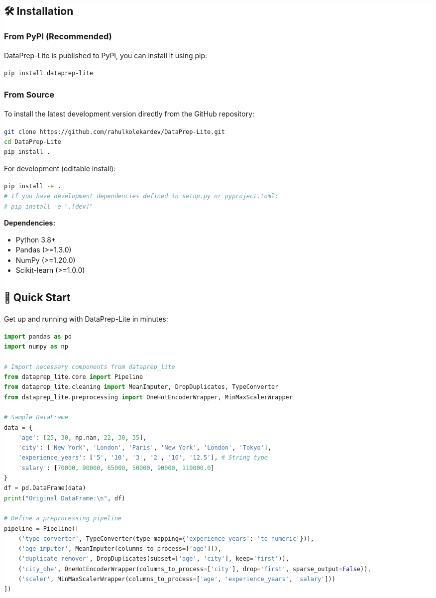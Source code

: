## 🛠 Installation

### From PyPI (Recommended)

DataPrep-Lite is published to PyPI, you can install it using pip:

```bash
pip install dataprep-lite
```

### From Source

To install the latest development version directly from the GitHub repository:

```bash
git clone https://github.com/rahulkolekardev/DataPrep-Lite.git
cd DataPrep-Lite
pip install .
```

For development (editable install):

```bash
pip install -e .
# If you have development dependencies defined in setup.py or pyproject.toml:
# pip install -e ".[dev]"
```

**Dependencies:**

*   Python 3.8+
*   Pandas (>=1.3.0)
*   NumPy (>=1.20.0)
*   Scikit-learn (>=1.0.0)

## 🚀 Quick Start

Get up and running with DataPrep-Lite in minutes:

```python
import pandas as pd
import numpy as np

# Import necessary components from dataprep_lite
from dataprep_lite.core import Pipeline
from dataprep_lite.cleaning import MeanImputer, DropDuplicates, TypeConverter
from dataprep_lite.preprocessing import OneHotEncoderWrapper, MinMaxScalerWrapper

# Sample DataFrame
data = {
    'age': [25, 30, np.nan, 22, 30, 35],
    'city': ['New York', 'London', 'Paris', 'New York', 'London', 'Tokyo'],
    'experience_years': ['5', '10', '3', '2', '10', '12.5'], # String type
    'salary': [70000, 90000, 65000, 50000, 90000, 110000.0]
}
df = pd.DataFrame(data)
print("Original DataFrame:\n", df)

# Define a preprocessing pipeline
pipeline = Pipeline([
    ('type_converter', TypeConverter(type_mapping={'experience_years': 'to_numeric'})),
    ('age_imputer', MeanImputer(columns_to_process=['age'])),
    ('duplicate_remover', DropDuplicates(subset=['age', 'city'], keep='first')),
    ('city_ohe', OneHotEncoderWrapper(columns_to_process=['city'], drop='first', sparse_output=False)),
    ('scaler', MinMaxScalerWrapper(columns_to_process=['age', 'experience_years', 'salary']))
])
```